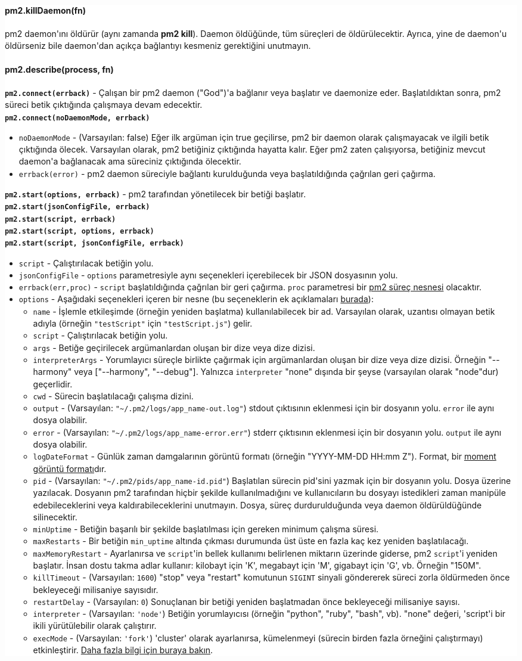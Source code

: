 #### pm2.killDaemon(fn)

pm2 daemon'ını öldürür (aynı zamanda **pm2 kill**). Daemon öldüğünde, tüm süreçleri de öldürülecektir. Ayrıca, yine de daemon'u öldürseniz bile daemon'dan açıkça bağlantıyı kesmeniz gerektiğini unutmayın.

#### pm2.describe(process, fn)

**`pm2.connect(errback)`** - Çalışan bir pm2 daemon ("God")'a bağlanır veya başlatır ve daemonize eder. Başlatıldıktan sonra, pm2 süreci betik çıktığında çalışmaya devam edecektir.  
**`pm2.connect(noDaemonMode, errback)`**

* `noDaemonMode` - (Varsayılan: false) Eğer ilk argüman için true geçilirse, pm2 bir daemon olarak çalışmayacak ve ilgili betik çıktığında ölecek. Varsayılan olarak, pm2 betiğiniz çıktığında hayatta kalır. Eğer pm2 zaten çalışıyorsa, betiğiniz mevcut daemon'a bağlanacak ama süreciniz çıktığında ölecektir.
* `errback(error)` - pm2 daemon süreciyle bağlantı kurulduğunda veya başlatıldığında çağrılan geri çağırma.

**`pm2.start(options, errback)`** - pm2 tarafından yönetilecek bir betiği başlatır.  
**`pm2.start(jsonConfigFile, errback)`**  
**`pm2.start(script, errback)`**  
**`pm2.start(script, options, errback)`**  
**`pm2.start(script, jsonConfigFile, errback)`**  

* `script` - Çalıştırılacak betiğin yolu.
* `jsonConfigFile` - `options` parametresiyle aynı seçenekleri içerebilecek bir JSON dosyasının yolu.
* `errback(err,proc)` - `script` başlatıldığında çağrılan bir geri çağırma. `proc` parametresi bir [pm2 süreç nesnesi](https://github.com/soyuka/pm2-notify#templating) olacaktır.
* `options` - Aşağıdaki seçenekleri içeren bir nesne (bu seçeneklerin ek açıklamaları [burada](http://pm2.keymetrics.io/docs/usage/pm2-doc-single-page/#graceful-reload)):
  * `name` - İşlemle etkileşimde (örneğin yeniden başlatma) kullanılabilecek bir ad. Varsayılan olarak, uzantısı olmayan betik adıyla (örneğin `"testScript"` için `"testScript.js"`) gelir.
  * `script` - Çalıştırılacak betiğin yolu.
  * `args` - Betiğe geçirilecek argümanlardan oluşan bir dize veya dize dizisi.
  * `interpreterArgs` - Yorumlayıcı süreçle birlikte çağırmak için argümanlardan oluşan bir dize veya dize dizisi. Örneğin "--harmony" veya ["--harmony", "--debug"]. Yalnızca `interpreter` "none" dışında bir şeyse (varsayılan olarak "node"dur) geçerlidir.
  * `cwd` - Sürecin başlatılacağı çalışma dizini.
  * `output` - (Varsayılan: `"~/.pm2/logs/app_name-out.log"`) stdout çıktısının eklenmesi için bir dosyanın yolu. `error` ile aynı dosya olabilir.
  * `error` - (Varsayılan: `"~/.pm2/logs/app_name-error.err"`) stderr çıktısının eklenmesi için bir dosyanın yolu. `output` ile aynı dosya olabilir.
  * `logDateFormat` - Günlük zaman damgalarının görüntü formatı (örneğin "YYYY-MM-DD HH:mm Z"). Format, bir [moment görüntü formatı](http://momentjs.com/docs/#/displaying/)dır.
  * `pid` - (Varsayılan: `"~/.pm2/pids/app_name-id.pid"`) Başlatılan sürecin pid'sini yazmak için bir dosyanın yolu. Dosya üzerine yazılacak. Dosyanın pm2 tarafından hiçbir şekilde kullanılmadığını ve kullanıcıların bu dosyayı istedikleri zaman manipüle edebileceklerini veya kaldırabileceklerini unutmayın. Dosya, süreç durdurulduğunda veya daemon öldürüldüğünde silinecektir.
  * `minUptime` - Betiğin başarılı bir şekilde başlatılması için gereken minimum çalışma süresi. 
  * `maxRestarts` - Bir betiğin `min_uptime` altında çıkması durumunda üst üste en fazla kaç kez yeniden başlatılacağı.
  * `maxMemoryRestart` - Ayarlanırsa ve `script`'in bellek kullanımı belirlenen miktarın üzerinde giderse, pm2 `script`'i yeniden başlatır. İnsan dostu takma adlar kullanır: kilobayt için 'K', megabayt için 'M', gigabayt için 'G', vb. Örneğin "150M".
  * `killTimeout` - (Varsayılan: `1600`) "stop" veya "restart" komutunun `SIGINT` sinyali göndererek süreci zorla öldürmeden önce bekleyeceği milisaniye sayısıdır. 
  * `restartDelay` - (Varsayılan: `0`) Sonuçlanan bir betiği yeniden başlatmadan önce bekleyeceği milisaniye sayısı.  
  * `interpreter` - (Varsayılan: `'node'`) Betiğin yorumlayıcısı (örneğin "python", "ruby", "bash", vb). "none" değeri, 'script'i bir ikili yürütülebilir olarak çalıştırır.
  * `execMode` - (Varsayılan: `'fork'`) 'cluster' olarak ayarlanırsa, kümelenmeyi (sürecin birden fazla örneğini çalıştırmayı) etkinleştirir. [Daha fazla bilgi için buraya bakın](http://pm2.keymetrics.io/docs/usage/cluster-mode/).